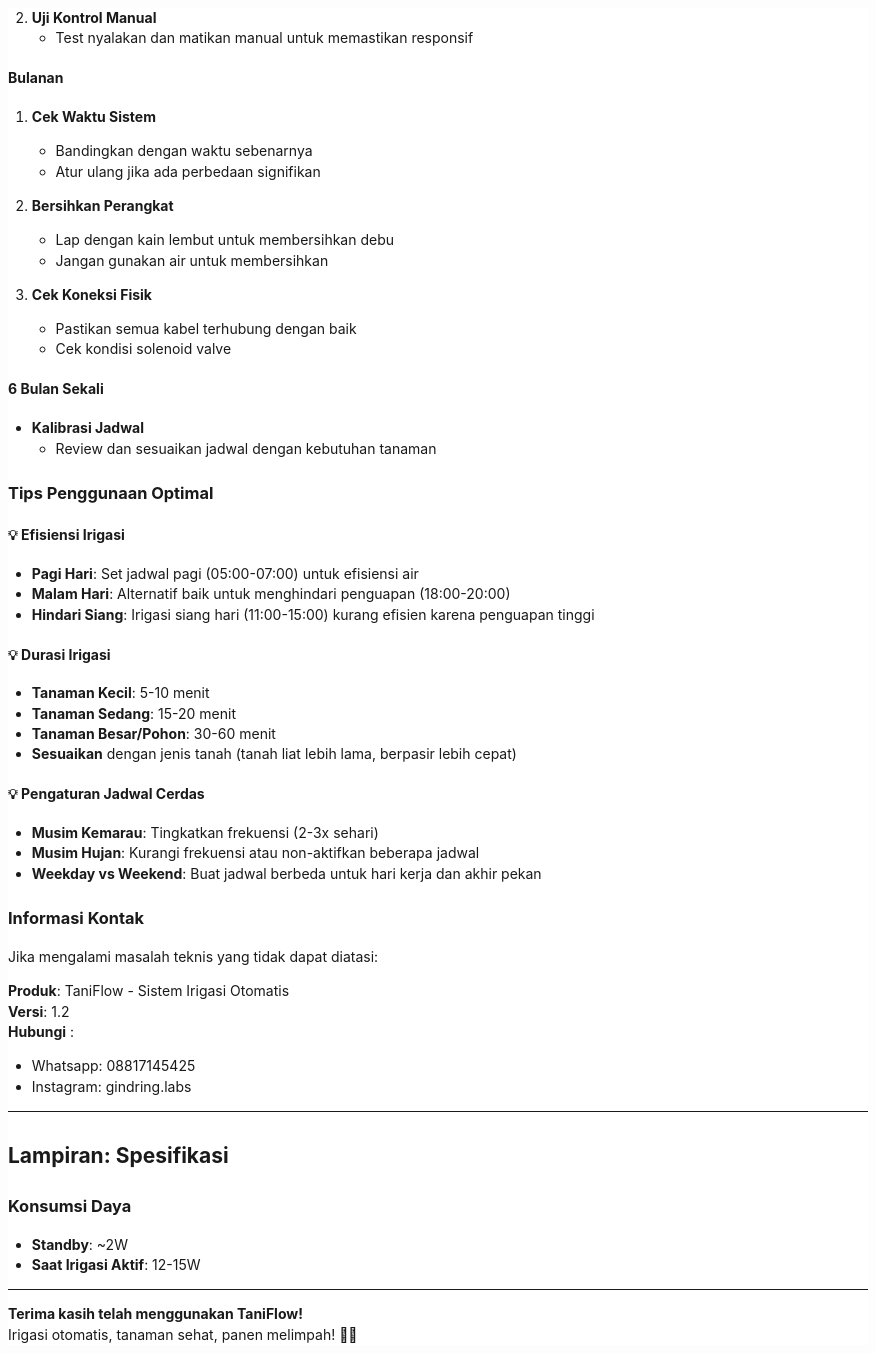 2. **Uji Kontrol Manual**
   - Test nyalakan dan matikan manual untuk memastikan responsif

#### Bulanan
1. **Cek Waktu Sistem**
   - Bandingkan dengan waktu sebenarnya
   - Atur ulang jika ada perbedaan signifikan

2. **Bersihkan Perangkat**
   - Lap dengan kain lembut untuk membersihkan debu
   - Jangan gunakan air untuk membersihkan

3. **Cek Koneksi Fisik**
   - Pastikan semua kabel terhubung dengan baik
   - Cek kondisi solenoid valve

#### 6 Bulan Sekali

- **Kalibrasi Jadwal**
   - Review dan sesuaikan jadwal dengan kebutuhan tanaman


### Tips Penggunaan Optimal

#### 💡 Efisiensi Irigasi
- **Pagi Hari**: Set jadwal pagi (05:00-07:00) untuk efisiensi air
- **Malam Hari**: Alternatif baik untuk menghindari penguapan (18:00-20:00)
- **Hindari Siang**: Irigasi siang hari (11:00-15:00) kurang efisien karena penguapan tinggi

#### 💡 Durasi Irigasi
- **Tanaman Kecil**: 5-10 menit
- **Tanaman Sedang**: 15-20 menit
- **Tanaman Besar/Pohon**: 30-60 menit
- **Sesuaikan** dengan jenis tanah (tanah liat lebih lama, berpasir lebih cepat)

#### 💡 Pengaturan Jadwal Cerdas
- **Musim Kemarau**: Tingkatkan frekuensi (2-3x sehari)
- **Musim Hujan**: Kurangi frekuensi atau non-aktifkan beberapa jadwal
- **Weekday vs Weekend**: Buat jadwal berbeda untuk hari kerja dan akhir pekan

### Informasi Kontak
Jika mengalami masalah teknis yang tidak dapat diatasi:

**Produk**: TaniFlow - Sistem Irigasi Otomatis  
**Versi**: 1.2  
**Hubungi** : 
   - Whatsapp: 08817145425
   - Instagram: gindring.labs

---

## Lampiran: Spesifikasi

### Konsumsi Daya
- **Standby**: ~2W
- **Saat Irigasi Aktif**: 12-15W


---

**Terima kasih telah menggunakan TaniFlow!**  
Irigasi otomatis, tanaman sehat, panen melimpah! 🌱💧